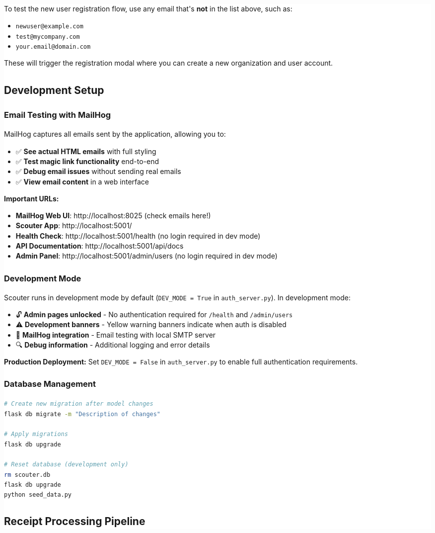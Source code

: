 To test the new user registration flow, use any email that's **not** in the list above, such as:
- `newuser@example.com`
- `test@mycompany.com`
- `your.email@domain.com`

These will trigger the registration modal where you can create a new organization and user account.

## Development Setup

### Email Testing with MailHog

MailHog captures all emails sent by the application, allowing you to:

- ✅ **See actual HTML emails** with full styling
- ✅ **Test magic link functionality** end-to-end
- ✅ **Debug email issues** without sending real emails
- ✅ **View email content** in a web interface

**Important URLs:**
- **MailHog Web UI**: http://localhost:8025 (check emails here!)
- **Scouter App**: http://localhost:5001/
- **Health Check**: http://localhost:5001/health (no login required in dev mode)
- **API Documentation**: http://localhost:5001/api/docs
- **Admin Panel**: http://localhost:5001/admin/users (no login required in dev mode)

### Development Mode

Scouter runs in development mode by default (`DEV_MODE = True` in `auth_server.py`). In development mode:

- 🔓 **Admin pages unlocked** - No authentication required for `/health` and `/admin/users`
- ⚠️ **Development banners** - Yellow warning banners indicate when auth is disabled
- 📧 **MailHog integration** - Email testing with local SMTP server
- 🔍 **Debug information** - Additional logging and error details

**Production Deployment:**
Set `DEV_MODE = False` in `auth_server.py` to enable full authentication requirements.

### Database Management

```bash
# Create new migration after model changes
flask db migrate -m "Description of changes"

# Apply migrations
flask db upgrade

# Reset database (development only)
rm scouter.db
flask db upgrade
python seed_data.py
```

## Receipt Processing Pipeline
